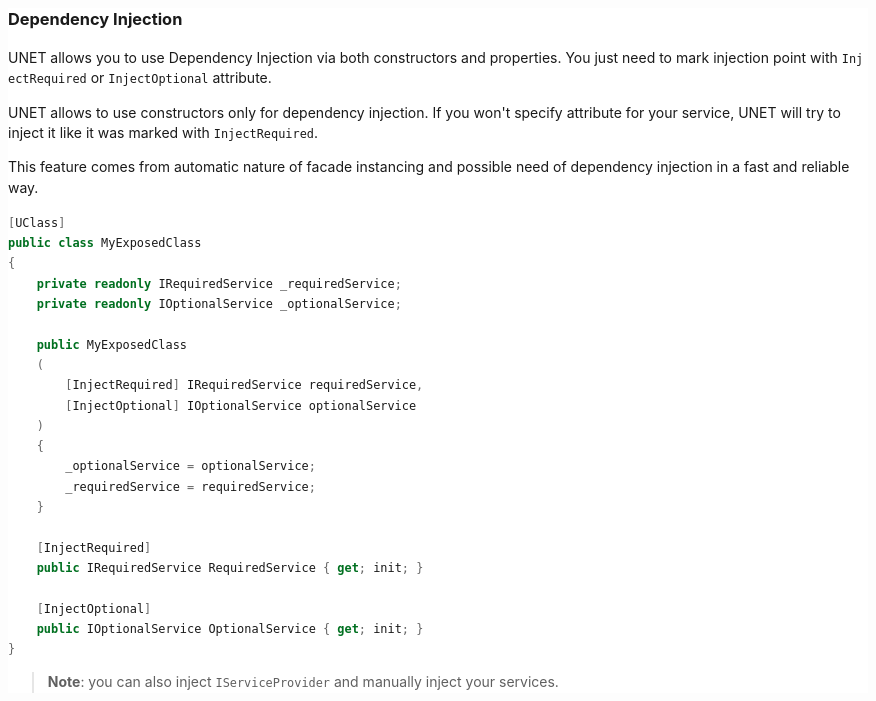 ### Dependency Injection

UNET allows you to use Dependency Injection via both constructors and properties. You just need to mark injection point with `InjectRequired` or `InjectOptional` attribute.

UNET allows to use constructors only for dependency injection.
If you won't specify attribute for your service, UNET will try to inject it like it was marked with `InjectRequired`.

This feature comes from automatic nature of facade instancing and possible need of dependency injection in a fast and reliable way.

```csharp
[UClass]
public class MyExposedClass
{
    private readonly IRequiredService _requiredService;
    private readonly IOptionalService _optionalService;

    public MyExposedClass
    (
        [InjectRequired] IRequiredService requiredService,
        [InjectOptional] IOptionalService optionalService
    )
    {
        _optionalService = optionalService;
        _requiredService = requiredService;
    }

    [InjectRequired]
    public IRequiredService RequiredService { get; init; }

    [InjectOptional]
    public IOptionalService OptionalService { get; init; }
}
```

> **Note**: you can also inject `IServiceProvider` and manually inject your services.

[UE Naming conventions]: https://docs.unrealengine.com/4.27/en-US/ProductionPipelines/DevelopmentSetup/CodingStandard/#namingconventions
[.NET GC Fundamentals]: https://docs.microsoft.com/en-us/dotnet/standard/garbage-collection/fundamentals#memory-release

[C++/CLI]: https://docs.microsoft.com/en-us/cpp/dotnet/dotnet-programming-with-cpp-cli-visual-cpp
[Function Pointers]: https://docs.microsoft.com/en-us/dotnet/csharp/language-reference/proposals/csharp-9.0/function-pointers
[Language independence]: https://docs.microsoft.com/en-us/dotnet/standard/language-independence

[C# Source Generators]: https://docs.microsoft.com/en-us/dotnet/csharp/roslyn-sdk/source-generators-overview